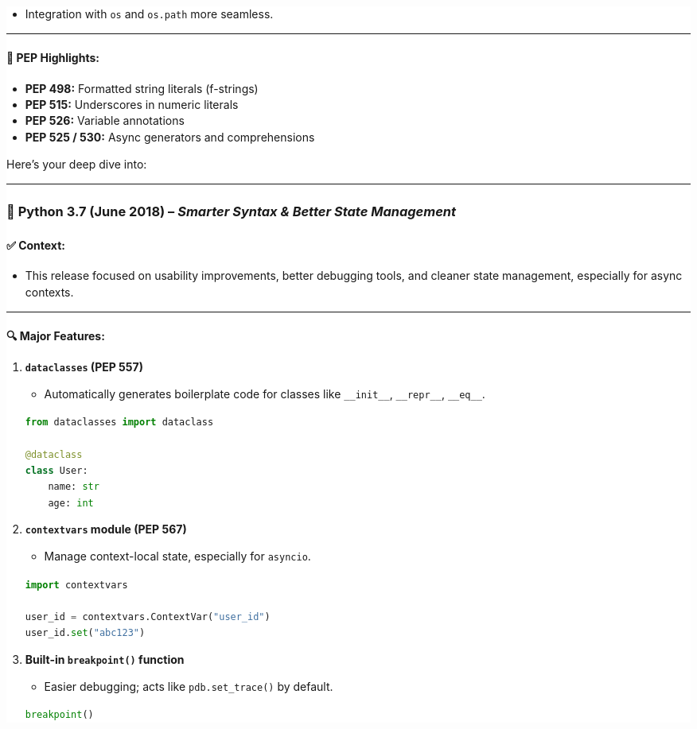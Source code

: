    * Integration with `os` and `os.path` more seamless.

---

#### 📜 PEP Highlights:

* **PEP 498:** Formatted string literals (f-strings)
* **PEP 515:** Underscores in numeric literals
* **PEP 526:** Variable annotations
* **PEP 525 / 530:** Async generators and comprehensions

Here’s your deep dive into:

---

### 🔹 **Python 3.7 (June 2018)** – *Smarter Syntax & Better State Management*

#### ✅ Context:

* This release focused on usability improvements, better debugging tools, and cleaner state management, especially for async contexts.

---

#### 🔍 **Major Features:**

1. **`dataclasses` (PEP 557)**

   * Automatically generates boilerplate code for classes like `__init__`, `__repr__`, `__eq__`.

   ```python
   from dataclasses import dataclass

   @dataclass
   class User:
       name: str
       age: int
   ```

2. **`contextvars` module (PEP 567)**

   * Manage context-local state, especially for `asyncio`.

   ```python
   import contextvars

   user_id = contextvars.ContextVar("user_id")
   user_id.set("abc123")
   ```

3. **Built-in `breakpoint()` function**

   * Easier debugging; acts like `pdb.set_trace()` by default.

   ```python
   breakpoint()
   ```
